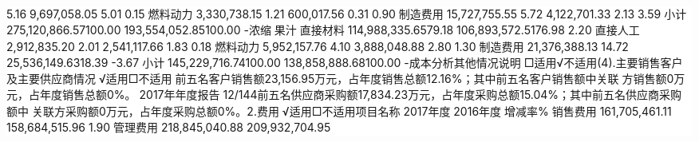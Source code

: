 5.16
9,697,058.05
5.01
0.15
燃料动力
3,330,738.15
1.21
600,017.56
0.31
0.90
制造费用
15,727,755.55
5.72
4,122,701.33
2.13
3.59
小计
275,120,866.57100.00
193,554,052.85100.00
-浓缩
果汁
直接材料
114,988,335.6579.18
106,893,572.5176.98
2.20
直接人工
2,912,835.20
2.01
2,541,117.66
1.83
0.18
燃料动力
5,952,157.76
4.10
3,888,048.88
2.80
1.30
制造费用
21,376,388.13
14.72
25,536,149.6318.39
-3.67
小计
145,229,716.74100.00
138,858,888.68100.00
-成本分析其他情况说明
□适用√不适用(4).主要销售客户及主要供应商情况
√适用□不适用
前五名客户销售额23,156.95万元，占年度销售总额12.16%；其中前五名客户销售额中关联
方销售额0万元，占年度销售总额0%。
2017年年度报告
12/144前五名供应商采购额17,834.23万元，占年度采购总额15.04%；其中前五名供应商采购额中
关联方采购额0万元，占年度采购总额0%。2.费用
√适用□不适用项目名称
2017年度
2016年度
增减率%
销售费用
161,705,461.11
158,684,515.96
1.90
管理费用
218,845,040.88
209,932,704.95